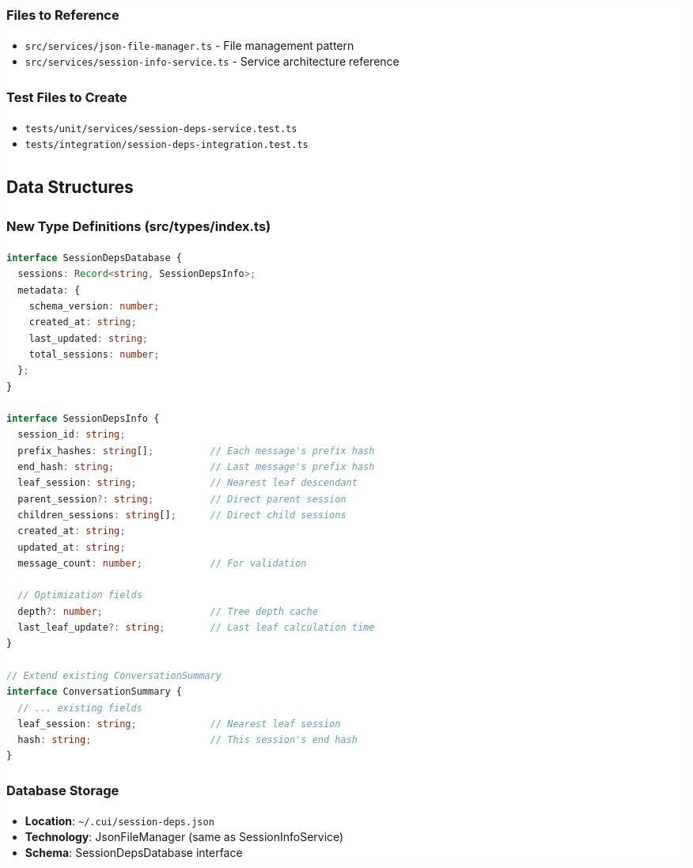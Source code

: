 ### Files to Reference
- `src/services/json-file-manager.ts` - File management pattern
- `src/services/session-info-service.ts` - Service architecture reference

### Test Files to Create
- `tests/unit/services/session-deps-service.test.ts`
- `tests/integration/session-deps-integration.test.ts`

## Data Structures

### New Type Definitions (src/types/index.ts)

```typescript
interface SessionDepsDatabase {
  sessions: Record<string, SessionDepsInfo>;
  metadata: {
    schema_version: number;
    created_at: string;
    last_updated: string;
    total_sessions: number;
  };
}

interface SessionDepsInfo {
  session_id: string;
  prefix_hashes: string[];          // Each message's prefix hash
  end_hash: string;                 // Last message's prefix hash
  leaf_session: string;             // Nearest leaf descendant
  parent_session?: string;          // Direct parent session
  children_sessions: string[];      // Direct child sessions
  created_at: string;
  updated_at: string;
  message_count: number;            // For validation
  
  // Optimization fields
  depth?: number;                   // Tree depth cache
  last_leaf_update?: string;        // Last leaf calculation time
}

// Extend existing ConversationSummary
interface ConversationSummary {
  // ... existing fields
  leaf_session: string;             // Nearest leaf session
  hash: string;                     // This session's end hash
}
```

### Database Storage
- **Location**: `~/.cui/session-deps.json`
- **Technology**: JsonFileManager (same as SessionInfoService)
- **Schema**: SessionDepsDatabase interface
